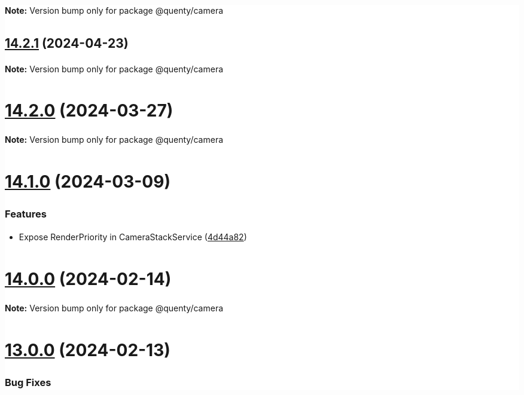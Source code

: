 **Note:** Version bump only for package @quenty/camera





## [14.2.1](https://github.com/Quenty/NevermoreEngine/compare/@quenty/camera@14.2.0...@quenty/camera@14.2.1) (2024-04-23)

**Note:** Version bump only for package @quenty/camera





# [14.2.0](https://github.com/Quenty/NevermoreEngine/compare/@quenty/camera@14.1.0...@quenty/camera@14.2.0) (2024-03-27)

**Note:** Version bump only for package @quenty/camera





# [14.1.0](https://github.com/Quenty/NevermoreEngine/compare/@quenty/camera@14.0.0...@quenty/camera@14.1.0) (2024-03-09)


### Features

* Expose RenderPriority in CameraStackService ([4d44a82](https://github.com/Quenty/NevermoreEngine/commit/4d44a82857060c7e7ef4a5598a56bec8e7c03a88))





# [14.0.0](https://github.com/Quenty/NevermoreEngine/compare/@quenty/camera@13.0.0...@quenty/camera@14.0.0) (2024-02-14)

**Note:** Version bump only for package @quenty/camera





# [13.0.0](https://github.com/Quenty/NevermoreEngine/compare/@quenty/camera@12.0.0...@quenty/camera@13.0.0) (2024-02-13)


### Bug Fixes
